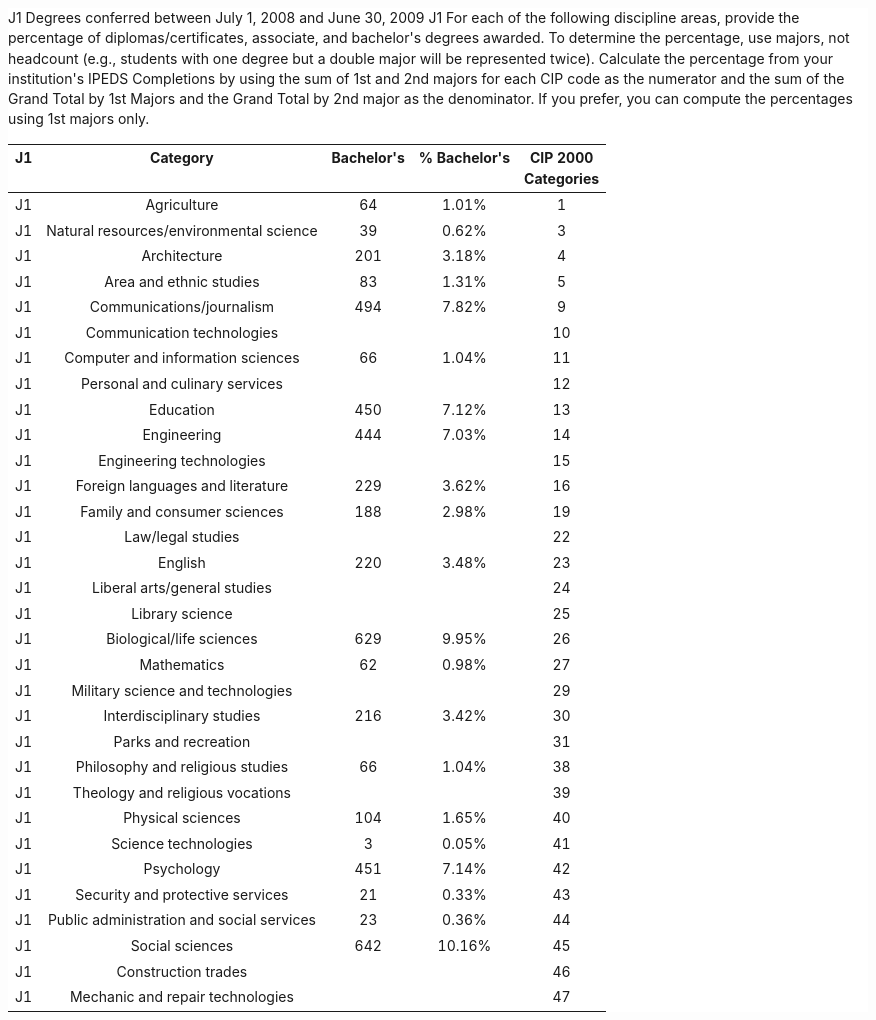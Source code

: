 J1 Degrees conferred between July 1, 2008 and June 30, 2009
J1 For each of the following discipline areas, provide the percentage of diplomas/certificates, associate, and bachelor's degrees awarded. To determine the percentage, use majors, not headcount (e.g., students with one degree but a double major will be represented twice). Calculate the percentage from your institution's IPEDS Completions by using the sum of 1st and 2nd majors for each CIP code as the numerator and the sum of the Grand Total by 1st Majors and the Grand Total by 2nd major as the denominator. If you prefer, you can compute the percentages using 1st majors only.

| J1 | Category | Bachelor's | \% Bachelor's | CIP 2000 <br> Categories |
| :--: | :--: | :--: | :--: | :--: |
| J1 | Agriculture | 64 | $1.01 \%$ | 1 |
| J1 | Natural resources/environmental science | 39 | $0.62 \%$ | 3 |
| J1 | Architecture | 201 | $3.18 \%$ | 4 |
| J1 | Area and ethnic studies | 83 | $1.31 \%$ | 5 |
| J1 | Communications/journalism | 494 | $7.82 \%$ | 9 |
| J1 | Communication technologies |  |  | 10 |
| J1 | Computer and information sciences | 66 | $1.04 \%$ | 11 |
| J1 | Personal and culinary services |  |  | 12 |
| J1 | Education | 450 | $7.12 \%$ | 13 |
| J1 | Engineering | 444 | $7.03 \%$ | 14 |
| J1 | Engineering technologies |  |  | 15 |
| J1 | Foreign languages and literature | 229 | $3.62 \%$ | 16 |
| J1 | Family and consumer sciences | 188 | $2.98 \%$ | 19 |
| J1 | Law/legal studies |  |  | 22 |
| J1 | English | 220 | $3.48 \%$ | 23 |
| J1 | Liberal arts/general studies |  |  | 24 |
| J1 | Library science |  |  | 25 |
| J1 | Biological/life sciences | 629 | $9.95 \%$ | 26 |
| J1 | Mathematics | 62 | $0.98 \%$ | 27 |
| J1 | Military science and technologies |  |  | 29 |
| J1 | Interdisciplinary studies | 216 | $3.42 \%$ | 30 |
| J1 | Parks and recreation |  |  | 31 |
| J1 | Philosophy and religious studies | 66 | $1.04 \%$ | 38 |
| J1 | Theology and religious vocations |  |  | 39 |
| J1 | Physical sciences | 104 | $1.65 \%$ | 40 |
| J1 | Science technologies | 3 | $0.05 \%$ | 41 |
| J1 | Psychology | 451 | $7.14 \%$ | 42 |
| J1 | Security and protective services | 21 | $0.33 \%$ | 43 |
| J1 | Public administration and social services | 23 | $0.36 \%$ | 44 |
| J1 | Social sciences | 642 | $10.16 \%$ | 45 |
| J1 | Construction trades |  |  | 46 |
| J1 | Mechanic and repair technologies |  |  | 47 |